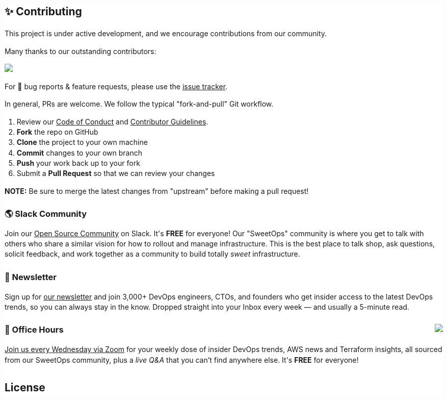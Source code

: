 ## ✨ Contributing

This project is under active development, and we encourage contributions from our community.



Many thanks to our outstanding contributors:

<a href="https://github.com/cloudposse/github-action-atmos-terraform-select-components/graphs/contributors">
  <img src="https://contrib.rocks/image?repo=cloudposse/github-action-atmos-terraform-select-components&max=24" />
</a>

For 🐛 bug reports & feature requests, please use the [issue tracker](https://github.com/cloudposse/github-action-atmos-terraform-select-components/issues).

In general, PRs are welcome. We follow the typical "fork-and-pull" Git workflow.
 1. Review our [Code of Conduct](https://github.com/cloudposse/github-action-atmos-terraform-select-components/?tab=coc-ov-file#code-of-conduct) and [Contributor Guidelines](https://github.com/cloudposse/.github/blob/main/CONTRIBUTING.md).
 2. **Fork** the repo on GitHub
 3. **Clone** the project to your own machine
 4. **Commit** changes to your own branch
 5. **Push** your work back up to your fork
 6. Submit a **Pull Request** so that we can review your changes

**NOTE:** Be sure to merge the latest changes from "upstream" before making a pull request!

### 🌎 Slack Community

Join our [Open Source Community](https://cpco.io/slack?utm_source=github&utm_medium=readme&utm_campaign=cloudposse/github-action-atmos-terraform-select-components&utm_content=slack) on Slack. It's **FREE** for everyone! Our "SweetOps" community is where you get to talk with others who share a similar vision for how to rollout and manage infrastructure. This is the best place to talk shop, ask questions, solicit feedback, and work together as a community to build totally *sweet* infrastructure.

### 📰 Newsletter

Sign up for [our newsletter](https://cpco.io/newsletter?utm_source=github&utm_medium=readme&utm_campaign=cloudposse/github-action-atmos-terraform-select-components&utm_content=newsletter) and join 3,000+ DevOps engineers, CTOs, and founders who get insider access to the latest DevOps trends, so you can always stay in the know.
Dropped straight into your Inbox every week — and usually a 5-minute read.

### 📆 Office Hours <a href="https://cloudposse.com/office-hours?utm_source=github&utm_medium=readme&utm_campaign=cloudposse/github-action-atmos-terraform-select-components&utm_content=office_hours"><img src="https://img.cloudposse.com/fit-in/200x200/https://cloudposse.com/wp-content/uploads/2019/08/Powered-by-Zoom.png" align="right" /></a>

[Join us every Wednesday via Zoom](https://cloudposse.com/office-hours?utm_source=github&utm_medium=readme&utm_campaign=cloudposse/github-action-atmos-terraform-select-components&utm_content=office_hours) for your weekly dose of insider DevOps trends, AWS news and Terraform insights, all sourced from our SweetOps community, plus a _live Q&A_ that you can’t find anywhere else.
It's **FREE** for everyone!
## License
